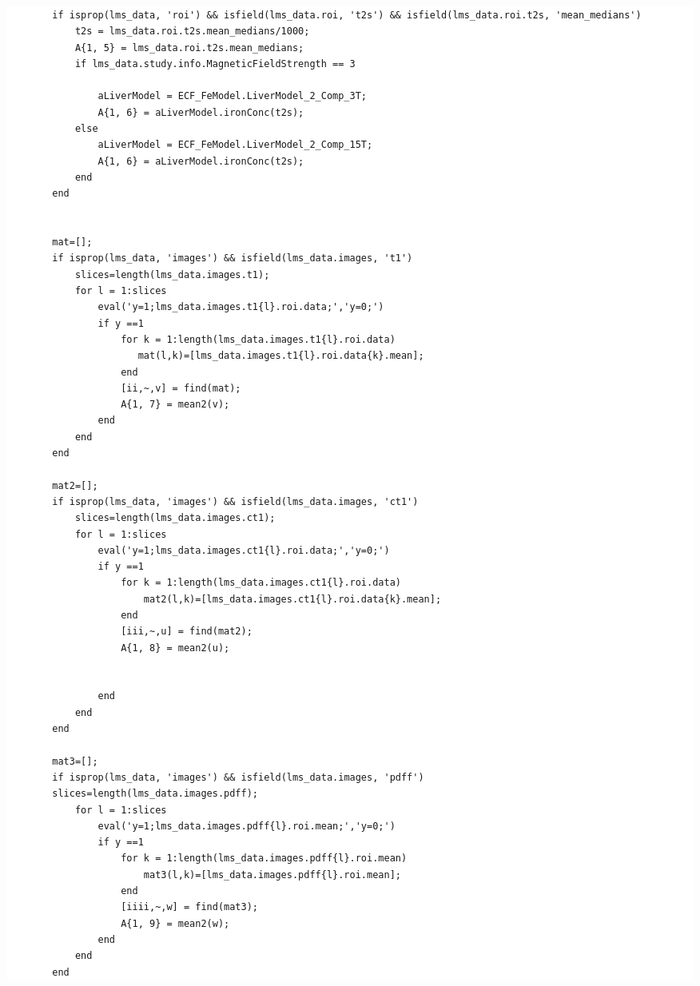             if isprop(lms_data, 'roi') && isfield(lms_data.roi, 't2s') && isfield(lms_data.roi.t2s, 'mean_medians')
                t2s = lms_data.roi.t2s.mean_medians/1000;
                A{1, 5} = lms_data.roi.t2s.mean_medians;
                if lms_data.study.info.MagneticFieldStrength == 3
                    
                    aLiverModel = ECF_FeModel.LiverModel_2_Comp_3T;
                    A{1, 6} = aLiverModel.ironConc(t2s);
                else
                    aLiverModel = ECF_FeModel.LiverModel_2_Comp_15T;
                    A{1, 6} = aLiverModel.ironConc(t2s);
                end
            end
                
            
            mat=[];
            if isprop(lms_data, 'images') && isfield(lms_data.images, 't1')
                slices=length(lms_data.images.t1);
                for l = 1:slices
                    eval('y=1;lms_data.images.t1{l}.roi.data;','y=0;')
                    if y ==1
                        for k = 1:length(lms_data.images.t1{l}.roi.data)
                           mat(l,k)=[lms_data.images.t1{l}.roi.data{k}.mean];
                        end
                        [ii,~,v] = find(mat);
                        A{1, 7} = mean2(v);
                    end
                end
            end
             
            mat2=[];
            if isprop(lms_data, 'images') && isfield(lms_data.images, 'ct1')
                slices=length(lms_data.images.ct1);
                for l = 1:slices
                    eval('y=1;lms_data.images.ct1{l}.roi.data;','y=0;')
                    if y ==1
                        for k = 1:length(lms_data.images.ct1{l}.roi.data)
                            mat2(l,k)=[lms_data.images.ct1{l}.roi.data{k}.mean];
                        end
                        [iii,~,u] = find(mat2);
                        A{1, 8} = mean2(u);
                        
                        
                    end
                end
            end                  
            
            mat3=[];
            if isprop(lms_data, 'images') && isfield(lms_data.images, 'pdff')
            slices=length(lms_data.images.pdff);
                for l = 1:slices
                    eval('y=1;lms_data.images.pdff{l}.roi.mean;','y=0;')
                    if y ==1
                        for k = 1:length(lms_data.images.pdff{l}.roi.mean)
                            mat3(l,k)=[lms_data.images.pdff{l}.roi.mean];
                        end
                        [iiii,~,w] = find(mat3);
                        A{1, 9} = mean2(w);
                    end
                end
            end
                        